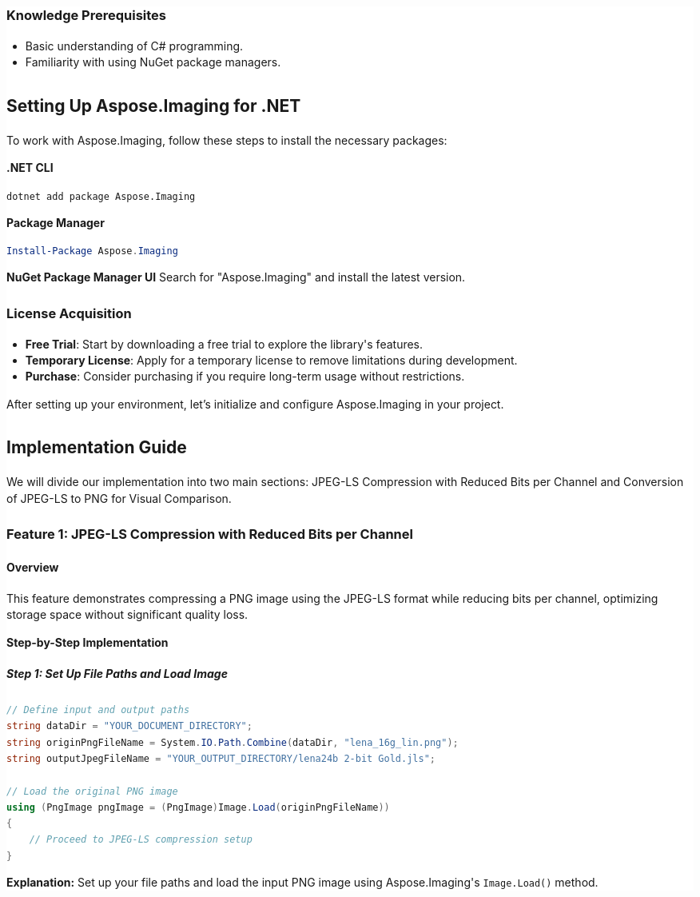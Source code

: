 ### Knowledge Prerequisites
- Basic understanding of C# programming.
- Familiarity with using NuGet package managers.

## Setting Up Aspose.Imaging for .NET

To work with Aspose.Imaging, follow these steps to install the necessary packages:

**.NET CLI**
```bash
dotnet add package Aspose.Imaging
```

**Package Manager**
```powershell
Install-Package Aspose.Imaging
```

**NuGet Package Manager UI**
Search for "Aspose.Imaging" and install the latest version.

### License Acquisition
- **Free Trial**: Start by downloading a free trial to explore the library's features.
- **Temporary License**: Apply for a temporary license to remove limitations during development.
- **Purchase**: Consider purchasing if you require long-term usage without restrictions.

After setting up your environment, let’s initialize and configure Aspose.Imaging in your project.

## Implementation Guide

We will divide our implementation into two main sections: JPEG-LS Compression with Reduced Bits per Channel and Conversion of JPEG-LS to PNG for Visual Comparison.

### Feature 1: JPEG-LS Compression with Reduced Bits per Channel

#### Overview
This feature demonstrates compressing a PNG image using the JPEG-LS format while reducing bits per channel, optimizing storage space without significant quality loss.

**Step-by-Step Implementation**

##### Step 1: Set Up File Paths and Load Image
```csharp
// Define input and output paths
string dataDir = "YOUR_DOCUMENT_DIRECTORY";
string originPngFileName = System.IO.Path.Combine(dataDir, "lena_16g_lin.png");
string outputJpegFileName = "YOUR_OUTPUT_DIRECTORY/lena24b 2-bit Gold.jls";

// Load the original PNG image
using (PngImage pngImage = (PngImage)Image.Load(originPngFileName))
{
    // Proceed to JPEG-LS compression setup
}
```
**Explanation:** Set up your file paths and load the input PNG image using Aspose.Imaging's `Image.Load()` method.
